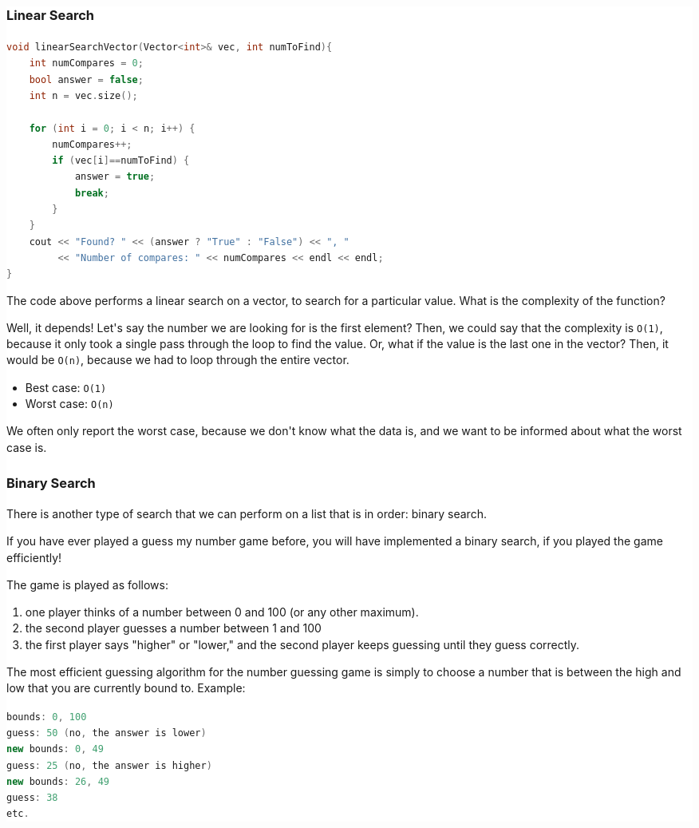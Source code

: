 ### Linear Search

```cpp
void linearSearchVector(Vector<int>& vec, int numToFind){
    int numCompares = 0;
    bool answer = false;
    int n = vec.size();
    
    for (int i = 0; i < n; i++) {
        numCompares++;
        if (vec[i]==numToFind) {
            answer = true;
            break;
        }
    }
    cout << "Found? " << (answer ? "True" : "False") << ", "
         << "Number of compares: " << numCompares << endl << endl;
}
```

The code above performs a linear search on a vector, to search for a particular value. What is the complexity of the function?

Well, it depends! Let's say the number we are looking for is the first element? Then, we could say that the complexity is `O(1)`, because it only took a single pass through the loop to find the value. Or, what if the value is the last one in the vector? Then, it would be `O(n)`, because we had to loop through the entire vector.

- Best case: `O(1)`
- Worst case: `O(n)`

We often only report the worst case, because we don't know what the data is, and we want to be informed about what the worst case is.

### Binary Search

There is another type of search that we can perform on a list that is in order: binary search.

If you have ever played a guess my number game before, you will have implemented a binary search, if you played the game efficiently!

The game is played as follows:

1. one player thinks of a number between 0 and 100 (or any other maximum).
2. the second player guesses a number between 1 and 100
3. the first player says "higher" or "lower," and the second player keeps guessing until they guess correctly.

The most efficient guessing algorithm for the number guessing game is simply to choose a number that is between the high and low that you are currently bound to. Example:

```cpp
bounds: 0, 100
guess: 50 (no, the answer is lower)
new bounds: 0, 49
guess: 25 (no, the answer is higher)
new bounds: 26, 49
guess: 38
etc.
```


[1]: #computational-complexity
[2]: #algorithm-analysis:-primitive-operations
[3]: #algorithm-analysis:-big-o
[4]: #algorithm-analysis:-removing-constants-and-less-significant-factors
[5]: #big-o:-important-functions
[6]: #algorithm-analysis:-back-to-vectormax()
[7]: #graphing-the-data-for-vectormax
[8]: #nested-loops
[9]: #plotting-o(n^2)-behavior
[10]: #cubic-o(n^3)-behavior
[11]: #plotting-o(n^2)-vs-o(n^3)-behavior
[12]: #hidden-loops
[13]: #constant-time
[14]: #search
[15]: #linear-search
[16]: #binary-search
[17]: #exponential-time
[18]: #ramifications-of-big-o-differences
[19]: #recap